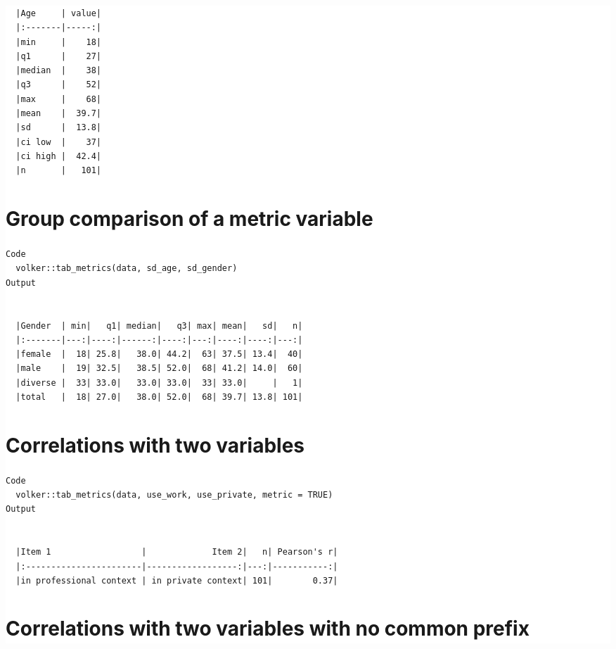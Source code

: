       
      |Age     | value|
      |:-------|-----:|
      |min     |    18|
      |q1      |    27|
      |median  |    38|
      |q3      |    52|
      |max     |    68|
      |mean    |  39.7|
      |sd      |  13.8|
      |ci low  |    37|
      |ci high |  42.4|
      |n       |   101|

# Group comparison of a metric variable

    Code
      volker::tab_metrics(data, sd_age, sd_gender)
    Output
      
      
      |Gender  | min|   q1| median|   q3| max| mean|   sd|   n|
      |:-------|---:|----:|------:|----:|---:|----:|----:|---:|
      |female  |  18| 25.8|   38.0| 44.2|  63| 37.5| 13.4|  40|
      |male    |  19| 32.5|   38.5| 52.0|  68| 41.2| 14.0|  60|
      |diverse |  33| 33.0|   33.0| 33.0|  33| 33.0|     |   1|
      |total   |  18| 27.0|   38.0| 52.0|  68| 39.7| 13.8| 101|

# Correlations with two variables

    Code
      volker::tab_metrics(data, use_work, use_private, metric = TRUE)
    Output
      
      
      |Item 1                  |             Item 2|   n| Pearson's r|
      |:-----------------------|------------------:|---:|-----------:|
      |in professional context | in private context| 101|        0.37|

# Correlations with two variables with no common prefix
